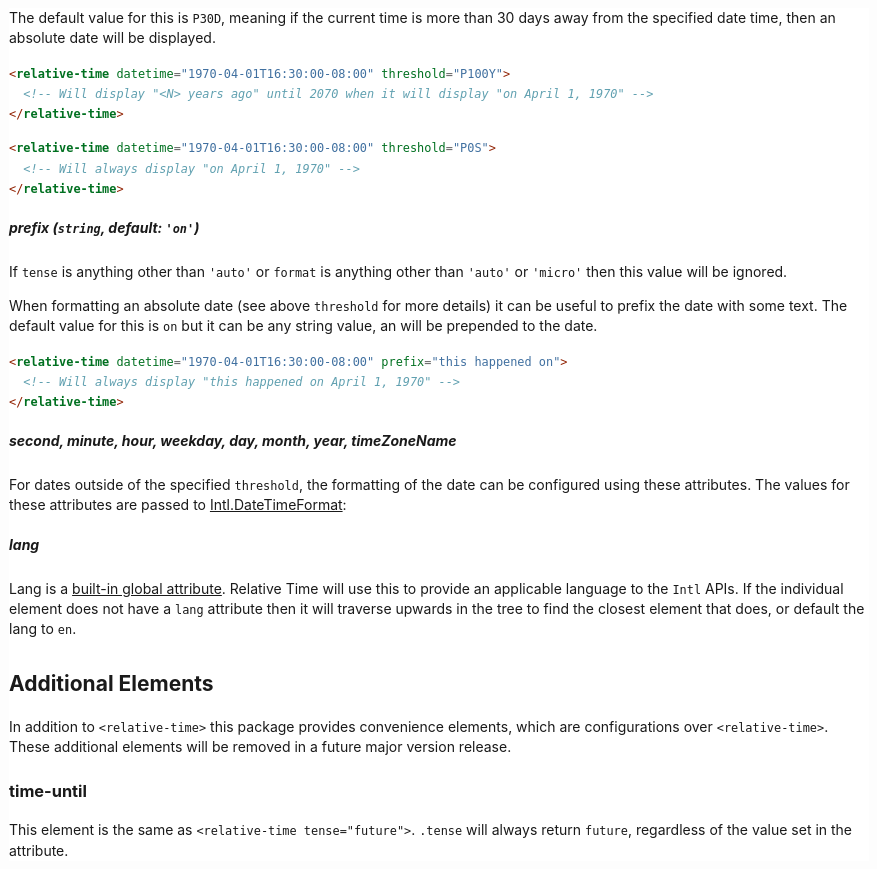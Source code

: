 The default value for this is `P30D`, meaning if the current time is more than 30 days away from the specified date time, then an absolute date will be displayed.

```html
<relative-time datetime="1970-04-01T16:30:00-08:00" threshold="P100Y">
  <!-- Will display "<N> years ago" until 2070 when it will display "on April 1, 1970" -->
</relative-time>
```

```html
<relative-time datetime="1970-04-01T16:30:00-08:00" threshold="P0S">
  <!-- Will always display "on April 1, 1970" -->
</relative-time>
```

##### prefix (`string`, default: `'on'`)

If `tense` is anything other than `'auto'` or `format` is anything other than `'auto'` or `'micro'` then this value will be ignored.

When formatting an absolute date (see above `threshold` for more details) it can be useful to prefix the date with some text. The default value for this is `on` but it can be any string value, an will be prepended to the date.

```html
<relative-time datetime="1970-04-01T16:30:00-08:00" prefix="this happened on">
  <!-- Will always display "this happened on April 1, 1970" -->
</relative-time>
```

##### second, minute, hour, weekday, day, month, year, timeZoneName

For dates outside of the specified `threshold`, the formatting of the date can be configured using these attributes. The values for these attributes are passed to [Intl.DateTimeFormat](https://developer.mozilla.org/en-US/docs/Web/JavaScript/Reference/Global_Objects/Intl/DateTimeFormat/DateTimeFormat):

##### lang

Lang is a [built-in global attribute](https://developer.mozilla.org/en-US/docs/Web/HTML/Global_attributes/lang). Relative Time will use this to provide an applicable language to the `Intl` APIs. If the individual element does not have a `lang` attribute then it will traverse upwards in the tree to find the closest element that does, or default the lang to `en`.

## Additional Elements

In addition to `<relative-time>` this package provides convenience elements, which are configurations over `<relative-time>`. These additional elements will be removed in a future major version release.

### time-until

This element is the same as `<relative-time tense="future">`. `.tense` will always return `future`, regardless of the value set in the attribute.
